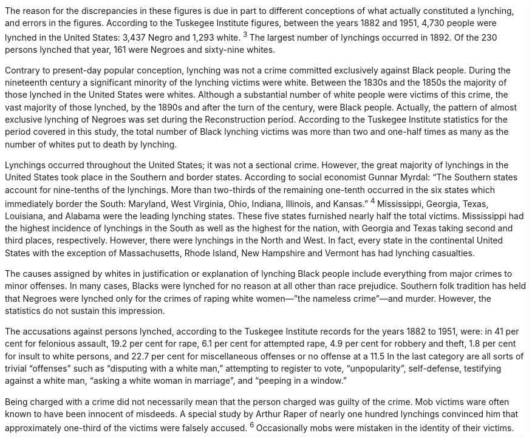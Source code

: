 </sup>
The reason for the discrepancies in these figures is due in part to different conceptions of what actually constituted a lynching, and errors in the figures. According to the Tuskegee Institute figures, between the years 1882 and 1951, 4,730 people were lynched in the United States: 3,437 Negro and 1,293 white.
<sup>
3
</sup>
The largest number of lynchings occurred in 1892. Of the 230 persons lynched that year, 161 were Negroes and sixty-nine whites.
</p>
<p>
Contrary to present-day popular conception, lynching was not a crime committed exclusively against Black people. During the nineteenth century a significant minority of the lynching victims were white. Between the 1830s and the 1850s the majority of those lynched in the United States were whites. Although a substantial number of white people were victims of this crime, the vast majority of those lynched, by the 1890s and after the turn of the century, were Black people. Actually, the pattern of almost exclusive lynching of Negroes was set during the Reconstruction period. According to the Tuskegee Institute statistics for the period covered in this study, the total number of Black lynching victims was more than two and one-half times as many as the number of whites put to death by lynching.
</p>
<p>
Lynchings occurred throughout the United States; it was not a sectional crime. However, the great majority of lynchings in the United States took place in the Southern and border states. According to social economist Gunnar Myrdal: “The Southern states account for nine-tenths of the lynchings. More than two-thirds of the remaining one-tenth occurred in the six states which immediately border the South: Maryland, West Virginia, Ohio, Indiana, Illinois, and Kansas.”
<sup>
4
</sup>
Mississippi, Georgia, Texas, Louisiana, and Alabama were the leading lynching states. These five states furnished nearly half the total victims. Mississippi had the highest incidence of lynchings in the South as well as the highest for the nation, with Georgia and Texas taking second and third places, respectively. However, there were lynchings in the North and West. In fact, every state in the continental United States with the exception of Massachusetts, Rhode Island, New Hampshire and Vermont has had lynching casualties.
</p>
<p>
The causes assigned by whites in justification or explanation of lynching Black people include everything from major crimes to minor offenses. In many cases, Blacks were lynched for no reason at all other than race prejudice. Southern folk tradition has held that Negroes were lynched only for the crimes of raping white women—”the nameless crime”—and murder. However, the statistics do not sustain this impression.
</p>
<p>
The accusations against persons lynched, according to the Tuskegee Institute records for the years 1882 to 1951, were: in 41 per cent for felonious assault, 19.2 per cent for rape, 6.1 per cent for attempted rape, 4.9 per cent for robbery and theft, 1.8 per cent for insult to white persons, and 22.7 per cent for miscellaneous offenses or no offense at a 11.5 In the last category are all sorts of trivial “offenses” such as “disputing with a white man,” attempting to register to vote, “unpopularity”, self-defense, testifying against a white man, “asking a white woman in marriage”, and “peeping in a window.”
</p>
<p>
Being charged with a crime did not necessarily mean that the person charged was guilty of the crime. Mob victims ware often known to have been innocent of misdeeds. A special study by Arthur Raper of nearly one hundred lynchings convinced him that approximately one-third of the victims were falsely accused.
<sup>
6
</sup>
Occasionally mobs were mistaken in the identity of their victims.
</p>